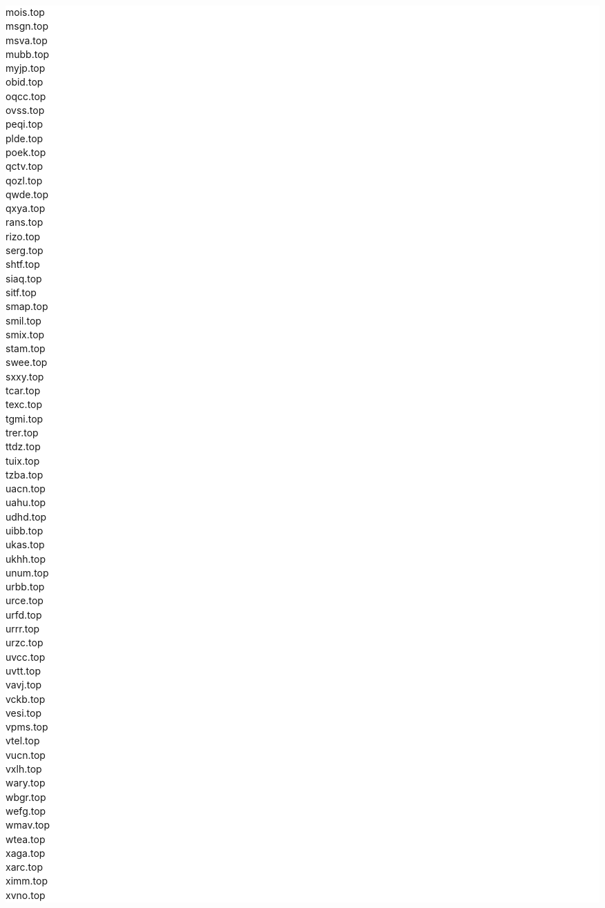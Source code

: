 mois.top   
msgn.top   
msva.top   
mubb.top   
myjp.top   
obid.top   
oqcc.top   
ovss.top   
peqi.top   
plde.top   
poek.top   
qctv.top   
qozl.top   
qwde.top   
qxya.top   
rans.top   
rizo.top   
serg.top   
shtf.top   
siaq.top   
sitf.top   
smap.top   
smil.top   
smix.top   
stam.top   
swee.top   
sxxy.top   
tcar.top   
texc.top   
tgmi.top   
trer.top   
ttdz.top   
tuix.top   
tzba.top   
uacn.top   
uahu.top   
udhd.top   
uibb.top   
ukas.top   
ukhh.top   
unum.top   
urbb.top   
urce.top   
urfd.top   
urrr.top   
urzc.top   
uvcc.top   
uvtt.top   
vavj.top   
vckb.top   
vesi.top   
vpms.top   
vtel.top   
vucn.top   
vxlh.top   
wary.top   
wbgr.top   
wefg.top   
wmav.top   
wtea.top   
xaga.top   
xarc.top   
ximm.top   
xvno.top   